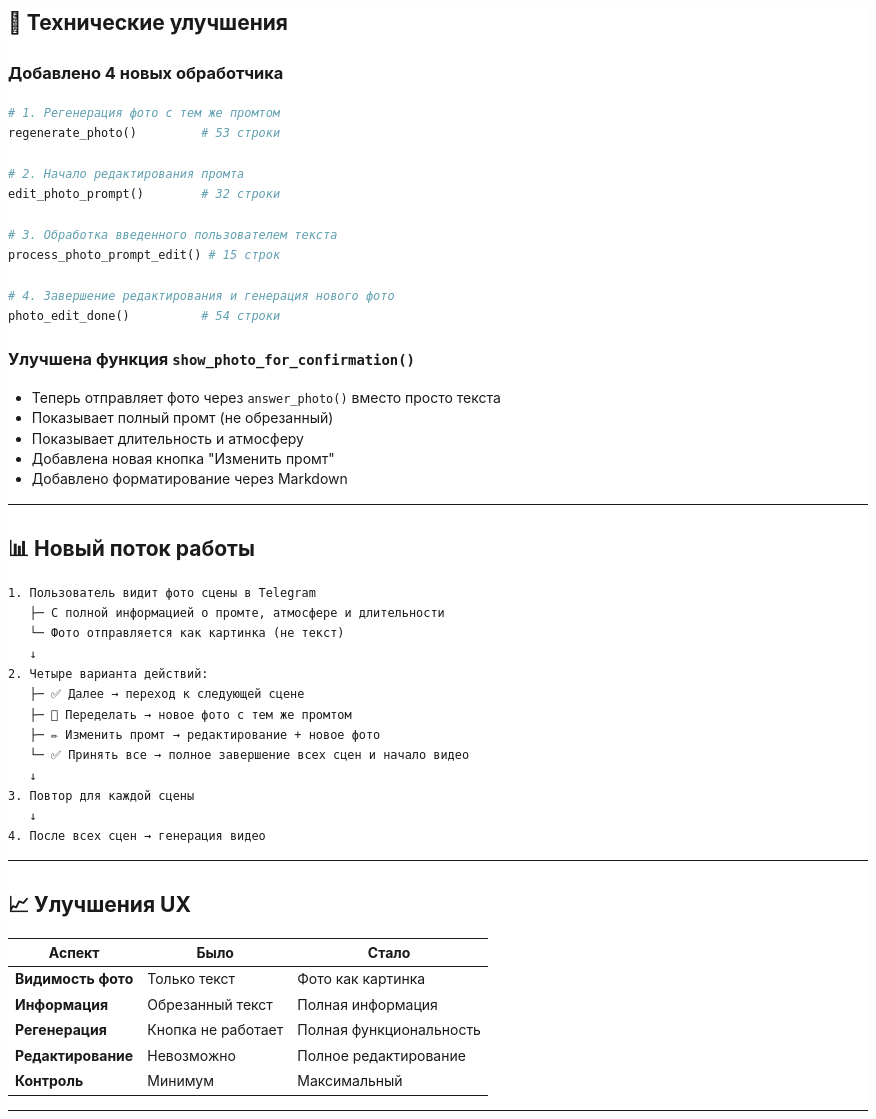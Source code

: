
## 🔧 Технические улучшения

### Добавлено 4 новых обработчика

```python
# 1. Регенерация фото с тем же промтом
regenerate_photo()         # 53 строки

# 2. Начало редактирования промта
edit_photo_prompt()        # 32 строки

# 3. Обработка введенного пользователем текста
process_photo_prompt_edit() # 15 строк

# 4. Завершение редактирования и генерация нового фото
photo_edit_done()          # 54 строки
```

### Улучшена функция `show_photo_for_confirmation()`

- Теперь отправляет фото через `answer_photo()` вместо просто текста
- Показывает полный промт (не обрезанный)
- Показывает длительность и атмосферу
- Добавлена новая кнопка "Изменить промт"
- Добавлено форматирование через Markdown

---

## 📊 Новый поток работы

```
1. Пользователь видит фото сцены в Telegram
   ├─ С полной информацией о промте, атмосфере и длительности
   └─ Фото отправляется как картинка (не текст)
   ↓
2. Четыре варианта действий:
   ├─ ✅ Далее → переход к следующей сцене
   ├─ 🔄 Переделать → новое фото с тем же промтом
   ├─ ✏️ Изменить промт → редактирование + новое фото
   └─ ✅ Принять все → полное завершение всех сцен и начало видео
   ↓
3. Повтор для каждой сцены
   ↓
4. После всех сцен → генерация видео
```

---

## 📈 Улучшения UX

| Аспект             | Было               | Стало                   |
| ------------------ | ------------------ | ----------------------- |
| **Видимость фото** | Только текст       | Фото как картинка       |
| **Информация**     | Обрезанный текст   | Полная информация       |
| **Регенерация**    | Кнопка не работает | Полная функциональность |
| **Редактирование** | Невозможно         | Полное редактирование   |
| **Контроль**       | Минимум            | Максимальный            |

---